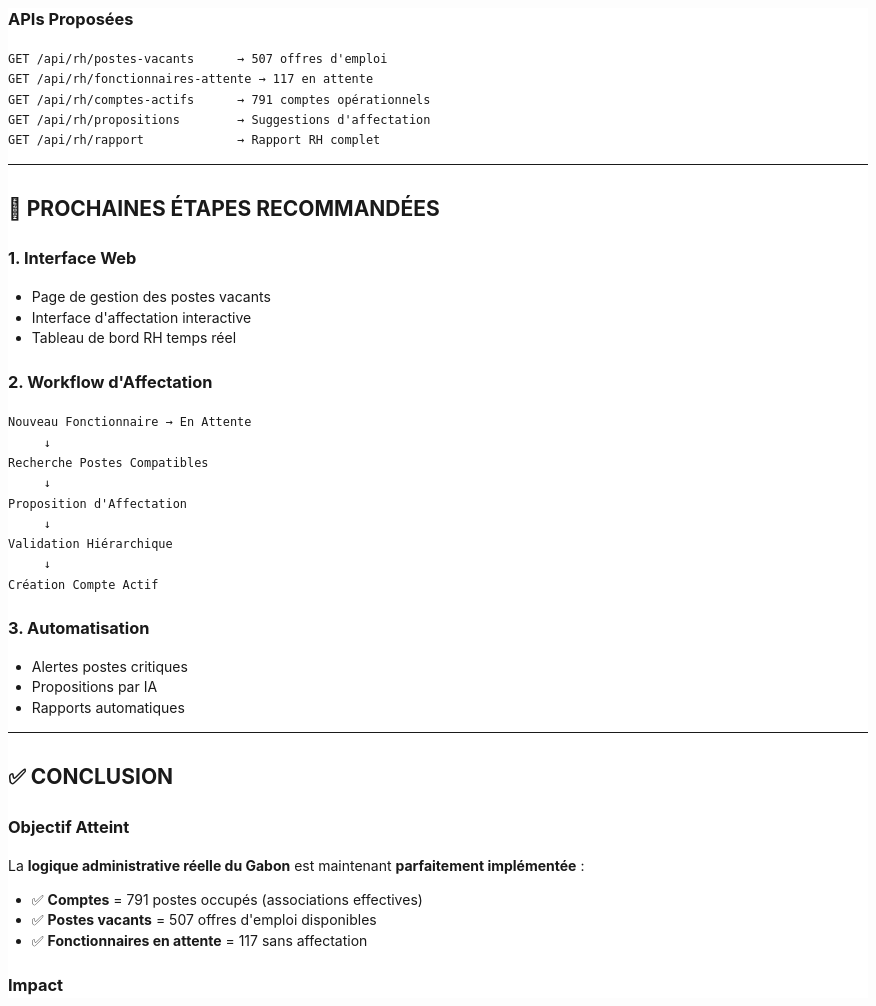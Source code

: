 ### APIs Proposées

```
GET /api/rh/postes-vacants      → 507 offres d'emploi
GET /api/rh/fonctionnaires-attente → 117 en attente
GET /api/rh/comptes-actifs      → 791 comptes opérationnels
GET /api/rh/propositions        → Suggestions d'affectation
GET /api/rh/rapport             → Rapport RH complet
```

---

## 🚀 PROCHAINES ÉTAPES RECOMMANDÉES

### 1. **Interface Web**
- Page de gestion des postes vacants
- Interface d'affectation interactive
- Tableau de bord RH temps réel

### 2. **Workflow d'Affectation**
```
Nouveau Fonctionnaire → En Attente
     ↓
Recherche Postes Compatibles
     ↓
Proposition d'Affectation
     ↓
Validation Hiérarchique
     ↓
Création Compte Actif
```

### 3. **Automatisation**
- Alertes postes critiques
- Propositions par IA
- Rapports automatiques

---

## ✅ CONCLUSION

### Objectif Atteint

La **logique administrative réelle du Gabon** est maintenant **parfaitement implémentée** :

- ✅ **Comptes** = 791 postes occupés (associations effectives)
- ✅ **Postes vacants** = 507 offres d'emploi disponibles
- ✅ **Fonctionnaires en attente** = 117 sans affectation

### Impact
